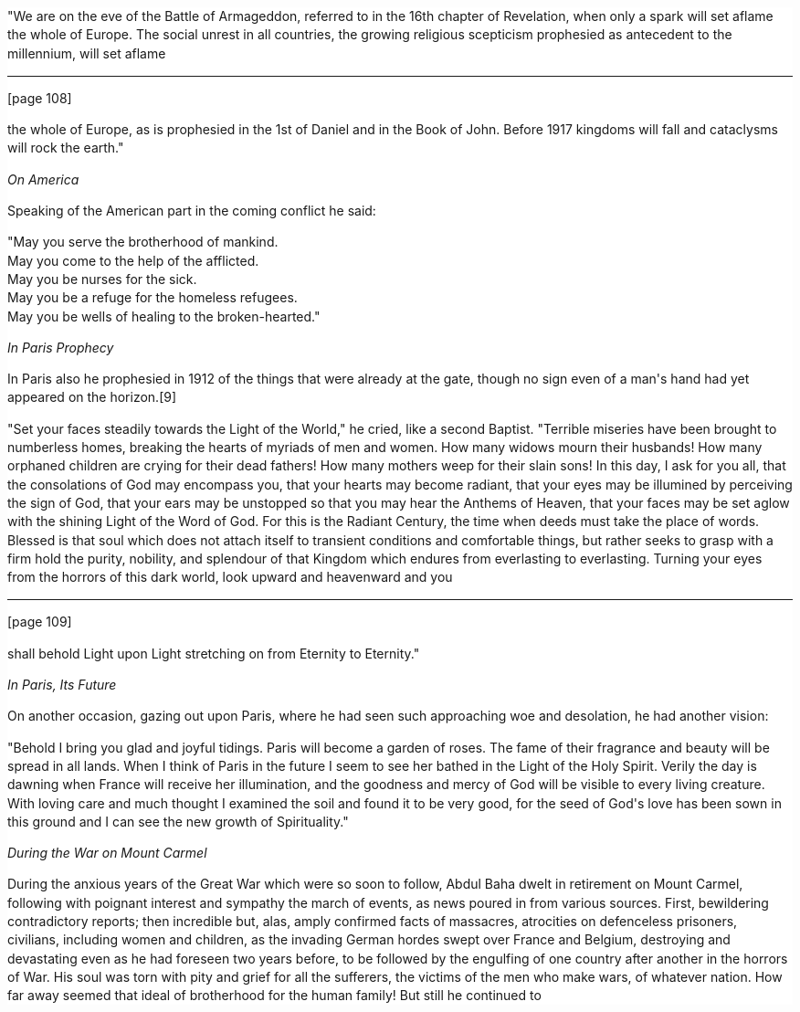 "We are on the eve of the Battle of Armageddon, referred to in the 16th chapter of Revelation, when only a spark will set aflame the whole of Europe. The social unrest in all countries, the growing religious scepticism prophesied as antecedent to the millennium, will set aflame

* * *

\[page 108\]

the whole of Europe, as is prophesied in the 1st of Daniel and in the Book of John. Before 1917 kingdoms will fall and cataclysms will rock the earth."  
  
_On America_

Speaking of the American part in the coming conflict he said:

"May you serve the brotherhood of mankind.  
May you come to the help of the afflicted.  
May you be nurses for the sick.  
May you be a refuge for the homeless refugees.  
May you be wells of healing to the broken-hearted."

_In Paris Prophecy_

In Paris also he prophesied in 1912 of the things that were already at the gate, though no sign even of a man's hand had yet appeared on the horizon.\[9\]

"Set your faces steadily towards the Light of the World," he cried, like a second Baptist. "Terrible miseries have been brought to numberless homes, breaking the hearts of myriads of men and women. How many widows mourn their husbands! How many orphaned children are crying for their dead fathers! How many mothers weep for their slain sons! In this day, I ask for you all, that the consolations of God may encompass you, that your hearts may become radiant, that your eyes may be illumined by perceiving the sign of God, that your ears may be unstopped so that you may hear the Anthems of Heaven, that your faces may be set aglow with the shining Light of the Word of God. For this is the Radiant Century, the time when deeds must take the place of words. Blessed is that soul which does not attach itself to transient conditions and comfortable things, but rather seeks to grasp with a firm hold the purity, nobility, and splendour of that Kingdom which endures from everlasting to everlasting. Turning your eyes from the horrors of this dark world, look upward and heavenward and you

* * *

\[page 109\]

shall behold Light upon Light stretching on from Eternity to Eternity."  
  
_In Paris, Its Future_

On another occasion, gazing out upon Paris, where he had seen such approaching woe and desolation, he had another vision:

"Behold I bring you glad and joyful tidings. Paris will become a garden of roses. The fame of their fragrance and beauty will be spread in all lands. When I think of Paris in the future I seem to see her bathed in the Light of the Holy Spirit. Verily the day is dawning when France will receive her illumination, and the goodness and mercy of God will be visible to every living creature. With loving care and much thought I examined the soil and found it to be very good, for the seed of God's love has been sown in this ground and I can see the new growth of Spirituality."  
  
_During the War on Mount Carmel_

During the anxious years of the Great War which were so soon to follow, Abdul Baha dwelt in retirement on Mount Carmel, following with poignant interest and sympathy the march of events, as news poured in from various sources. First, bewildering contradictory reports; then incredible but, alas, amply confirmed facts of massacres, atrocities on defenceless prisoners, civilians, including women and children, as the invading German hordes swept over France and Belgium, destroying and devastating even as he had foreseen two years before, to be followed by the engulfing of one country after another in the horrors of War. His soul was torn with pity and grief for all the sufferers, the victims of the men who make wars, of whatever nation. How far away seemed that ideal of brotherhood for the human family! But still he continued to
